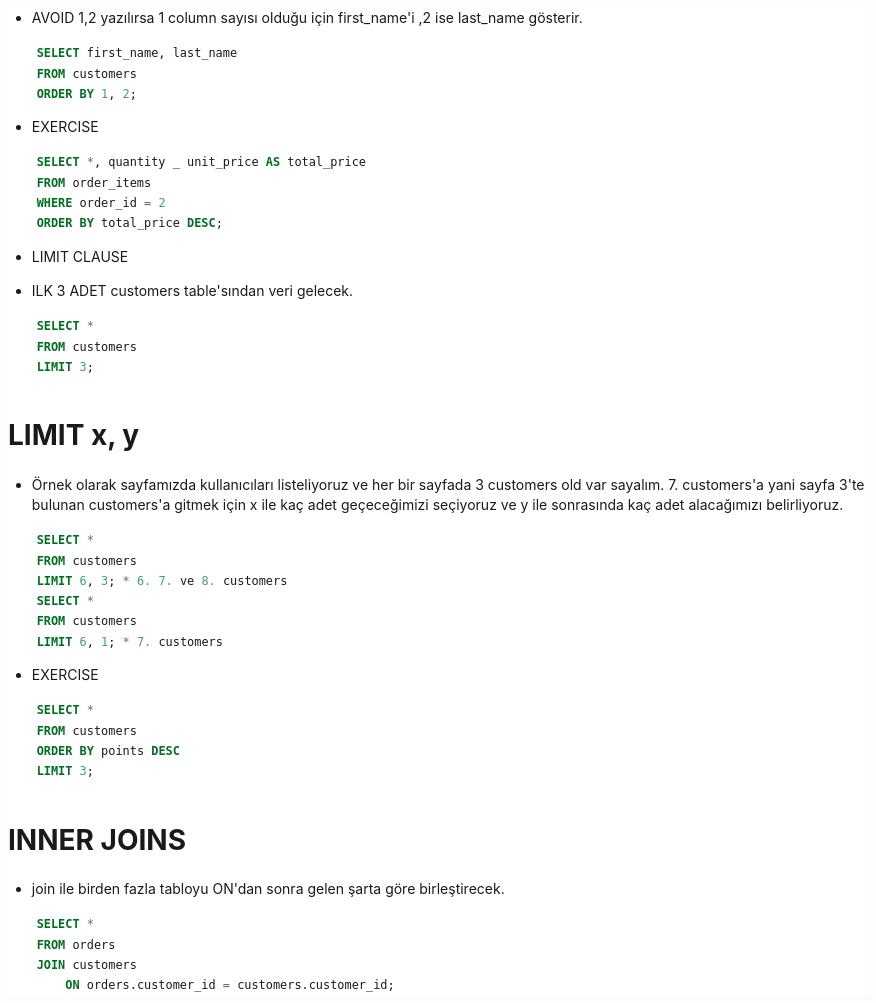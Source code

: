 - AVOID 1,2 yazılırsa 1 column sayısı olduğu için first_name'i ,2 ise last_name gösterir.

```sql
    SELECT first_name, last_name
    FROM customers
    ORDER BY 1, 2;
```

- EXERCISE

```sql
    SELECT *, quantity _ unit_price AS total_price
    FROM order_items
    WHERE order_id = 2
    ORDER BY total_price DESC;
```

- LIMIT CLAUSE

* ILK 3 ADET customers table'sından veri gelecek.

```sql
    SELECT *
    FROM customers
    LIMIT 3;
```

# LIMIT x, y

- Örnek olarak sayfamızda kullanıcıları listeliyoruz ve her bir sayfada 3 customers old var sayalım. 7. customers'a yani sayfa 3'te bulunan customers'a gitmek için x ile kaç adet geçeceğimizi seçiyoruz ve y ile sonrasında kaç adet alacağımızı belirliyoruz.

```sql
    SELECT *
    FROM customers
    LIMIT 6, 3; * 6. 7. ve 8. customers
    SELECT *
    FROM customers
    LIMIT 6, 1; * 7. customers
```

- EXERCISE

```sql
    SELECT *
    FROM customers
    ORDER BY points DESC
    LIMIT 3;
```

# INNER JOINS

- join ile birden fazla tabloyu ON'dan sonra gelen şarta göre birleştirecek.

```sql
    SELECT *
    FROM orders
    JOIN customers
    	ON orders.customer_id = customers.customer_id;
```
